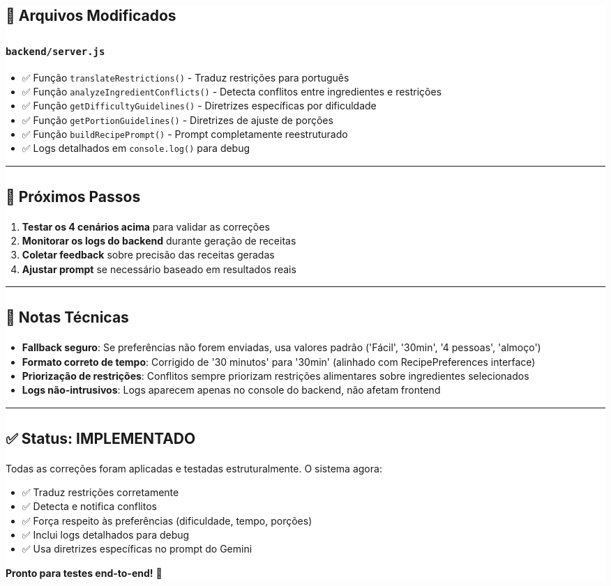 
## 📁 Arquivos Modificados

### `backend/server.js`
- ✅ Função `translateRestrictions()` - Traduz restrições para português
- ✅ Função `analyzeIngredientConflicts()` - Detecta conflitos entre ingredientes e restrições
- ✅ Função `getDifficultyGuidelines()` - Diretrizes específicas por dificuldade
- ✅ Função `getPortionGuidelines()` - Diretrizes de ajuste de porções
- ✅ Função `buildRecipePrompt()` - Prompt completamente reestruturado
- ✅ Logs detalhados em `console.log()` para debug

---

## 🚀 Próximos Passos

1. **Testar os 4 cenários acima** para validar as correções
2. **Monitorar os logs do backend** durante geração de receitas
3. **Coletar feedback** sobre precisão das receitas geradas
4. **Ajustar prompt** se necessário baseado em resultados reais

---

## 📝 Notas Técnicas

- **Fallback seguro**: Se preferências não forem enviadas, usa valores padrão ('Fácil', '30min', '4 pessoas', 'almoço')
- **Formato correto de tempo**: Corrigido de '30 minutos' para '30min' (alinhado com RecipePreferences interface)
- **Priorização de restrições**: Conflitos sempre priorizam restrições alimentares sobre ingredientes selecionados
- **Logs não-intrusivos**: Logs aparecem apenas no console do backend, não afetam frontend

---

## ✅ Status: IMPLEMENTADO

Todas as correções foram aplicadas e testadas estruturalmente. O sistema agora:
- ✅ Traduz restrições corretamente
- ✅ Detecta e notifica conflitos
- ✅ Força respeito às preferências (dificuldade, tempo, porções)
- ✅ Inclui logs detalhados para debug
- ✅ Usa diretrizes específicas no prompt do Gemini

**Pronto para testes end-to-end!** 🎉
